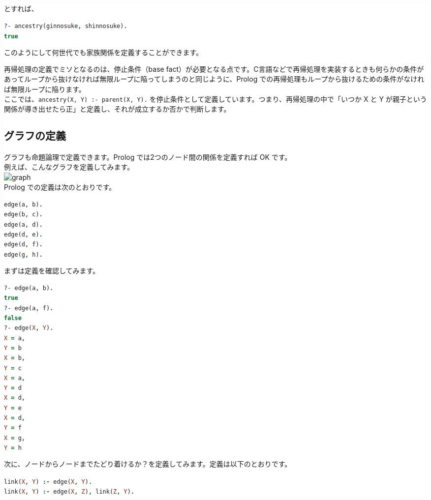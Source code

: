 とすれば、

```prolog
?- ancestry(ginnosuke, shinnosuke).
true
```

このようにして何世代でも家族関係を定義することができます。  

再帰処理の定義でミソとなるのは、停止条件（base fact）が必要となる点です。C言語などで再帰処理を実装するときも何らかの条件があってループから抜けなければ無限ループに陥ってしまうのと同じように、Prolog での再帰処理もループから抜けるための条件がなければ無限ループに陥ります。  
ここでは、``ancestry(X, Y) :- parent(X, Y).`` を停止条件として定義しています。つまり、再帰処理の中で「いつか X と Y が親子という関係が導き出せたら正」と定義し、それが成立するか否かで判断します。

## グラフの定義

グラフも命題論理で定義できます。Prolog では2つのノード間の関係を定義すれば OK です。  
例えば、こんなグラフを定義してみます。  
![graph](../../../assets/img/post/2023-02-20/graph.png)  
Prolog での定義は次のとおりです。  

```prolog
edge(a, b).
edge(b, c).
edge(a, d).
edge(d, e).
edge(d, f).
edge(g, h).
```

まずは定義を確認してみます。  

```prolog
?- edge(a, b).
true
?- edge(a, f).
false
?- edge(X, Y).
X = a,
Y = b
X = b,
Y = c
X = a,
Y = d
X = d,
Y = e
X = d,
Y = f
X = g,
Y = h
```

次に、ノードからノードまでたどり着けるか？を定義してみます。定義は以下のとおりです。  

```prolog
link(X, Y) :- edge(X, Y).
link(X, Y) :- edge(X, Z), link(Z, Y).
```
